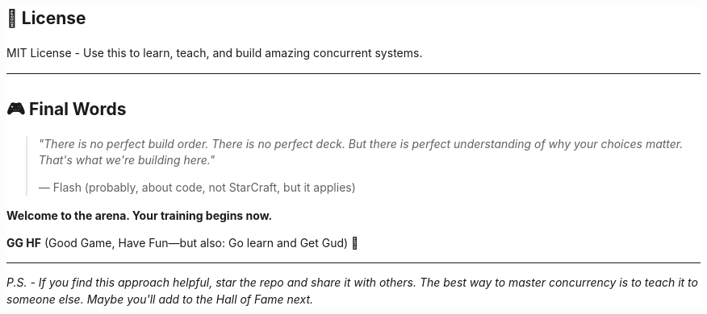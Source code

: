 
## 📜 License

MIT License - Use this to learn, teach, and build amazing concurrent systems.

---

## 🎮 Final Words

> *"There is no perfect build order. There is no perfect deck. But there is perfect understanding of why your choices matter. That's what we're building here."*
>
> — Flash (probably, about code, not StarCraft, but it applies)

**Welcome to the arena. Your training begins now.**

**GG HF** (Good Game, Have Fun—but also: Go learn and Get Gud) 🎯

---

*P.S. - If you find this approach helpful, star the repo and share it with others. The best way to master concurrency is to teach it to someone else. Maybe you'll add to the Hall of Fame next.*
